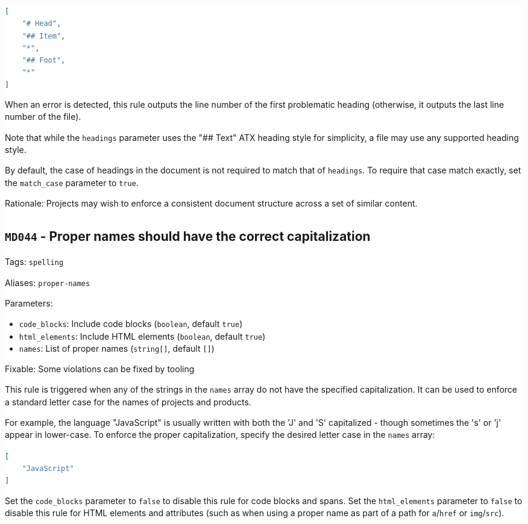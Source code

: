```json
[
    "# Head",
    "## Item",
    "*",
    "## Foot",
    "*"
]
```

When an error is detected, this rule outputs the line number of the first
problematic heading (otherwise, it outputs the last line number of the file).

Note that while the `headings` parameter uses the "## Text" ATX heading style
for simplicity, a file may use any supported heading style.

By default, the case of headings in the document is not required to match that
of `headings`. To require that case match exactly, set the `match_case`
parameter to `true`.

Rationale: Projects may wish to enforce a consistent document structure across
a set of similar content.

<a name="md044"></a>

## `MD044` - Proper names should have the correct capitalization

Tags: `spelling`

Aliases: `proper-names`

Parameters:

- `code_blocks`: Include code blocks (`boolean`, default `true`)
- `html_elements`: Include HTML elements (`boolean`, default `true`)
- `names`: List of proper names (`string[]`, default `[]`)

Fixable: Some violations can be fixed by tooling

This rule is triggered when any of the strings in the `names` array do not have
the specified capitalization. It can be used to enforce a standard letter case
for the names of projects and products.

For example, the language "JavaScript" is usually written with both the 'J' and
'S' capitalized - though sometimes the 's' or 'j' appear in lower-case. To
enforce the proper capitalization, specify the desired letter case in the
`names` array:

```json
[
    "JavaScript"
]
```

Set the `code_blocks` parameter to `false` to disable this rule for code blocks
and spans. Set the `html_elements` parameter to `false` to disable this rule
for HTML elements and attributes (such as when using a proper name as part of
a path for `a`/`href` or `img`/`src`).
